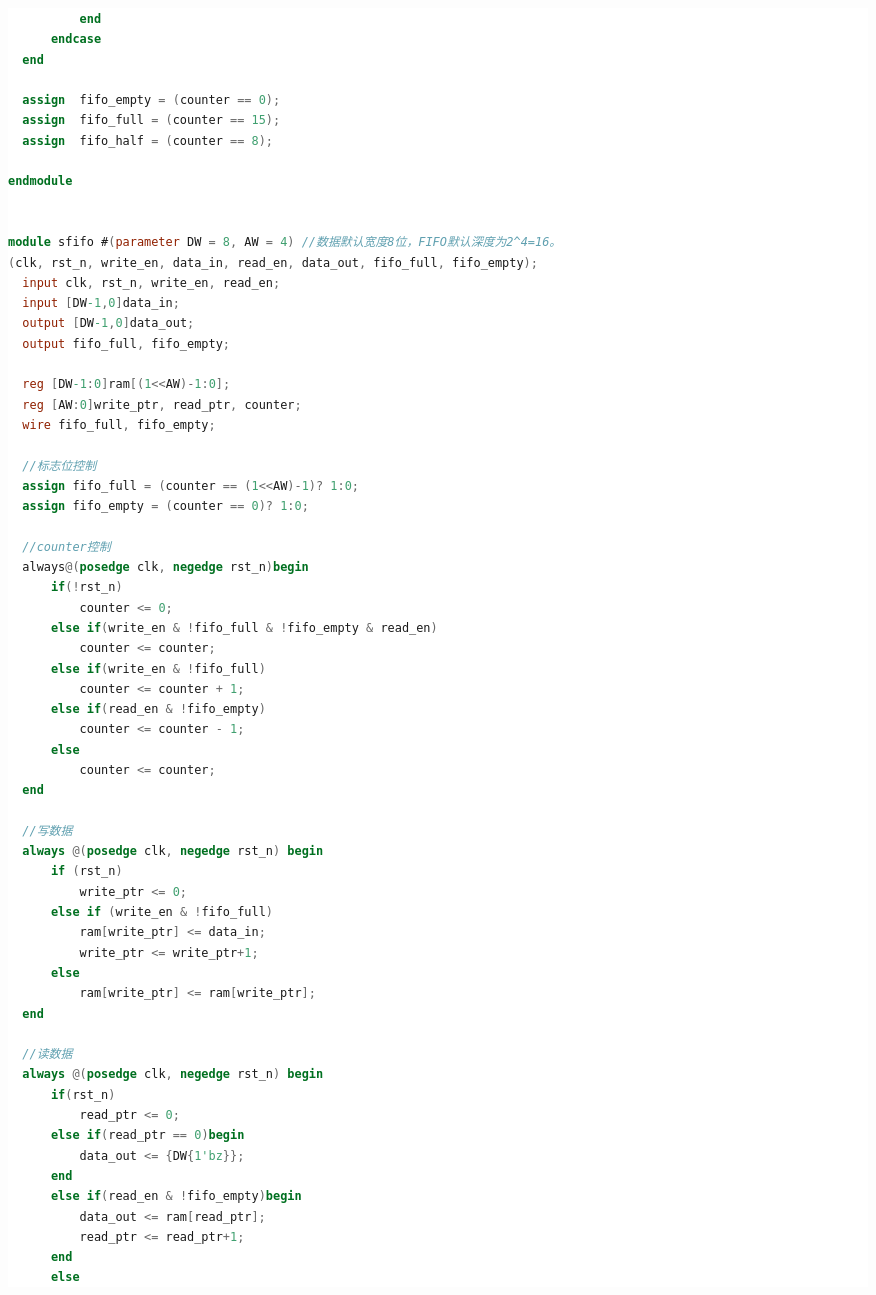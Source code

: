   ```verilog
  			end
  		endcase
  	end
  
  	assign  fifo_empty = (counter == 0);
  	assign  fifo_full = (counter == 15);
  	assign  fifo_half = (counter == 8);
  
  endmodule
  
  
  module sfifo #(parameter DW = 8, AW = 4) //数据默认宽度8位，FIFO默认深度为2^4=16。
  (clk, rst_n, write_en, data_in, read_en, data_out, fifo_full, fifo_empty);
  	input clk, rst_n, write_en, read_en;
  	input [DW-1,0]data_in;
  	output [DW-1,0]data_out;
  	output fifo_full, fifo_empty;
  
  	reg [DW-1:0]ram[(1<<AW)-1:0];
  	reg [AW:0]write_ptr, read_ptr, counter;
  	wire fifo_full, fifo_empty;
  
  	//标志位控制
  	assign fifo_full = (counter == (1<<AW)-1)? 1:0;
  	assign fifo_empty = (counter == 0)? 1:0;
  
  	//counter控制
  	always@(posedge clk, negedge rst_n)begin
  		if(!rst_n)
  			counter <= 0;
  		else if(write_en & !fifo_full & !fifo_empty & read_en)
  			counter <= counter;
  		else if(write_en & !fifo_full)
  			counter <= counter + 1;
  		else if(read_en & !fifo_empty)
  			counter <= counter - 1;
  		else 
  			counter <= counter;
  	end
  
  	//写数据
  	always @(posedge clk, negedge rst_n) begin
  		if (rst_n)
  			write_ptr <= 0;
  		else if (write_en & !fifo_full) 
  			ram[write_ptr] <= data_in;
  			write_ptr <= write_ptr+1;
  		else 
  			ram[write_ptr] <= ram[write_ptr];
  	end
  
  	//读数据
  	always @(posedge clk, negedge rst_n) begin
  		if(rst_n)
  			read_ptr <= 0;
  		else if(read_ptr == 0)begin
  			data_out <= {DW{1'bz}};
  		end
  		else if(read_en & !fifo_empty)begin
  			data_out <= ram[read_ptr];
  			read_ptr <= read_ptr+1;
  		end
  		else 
  ```